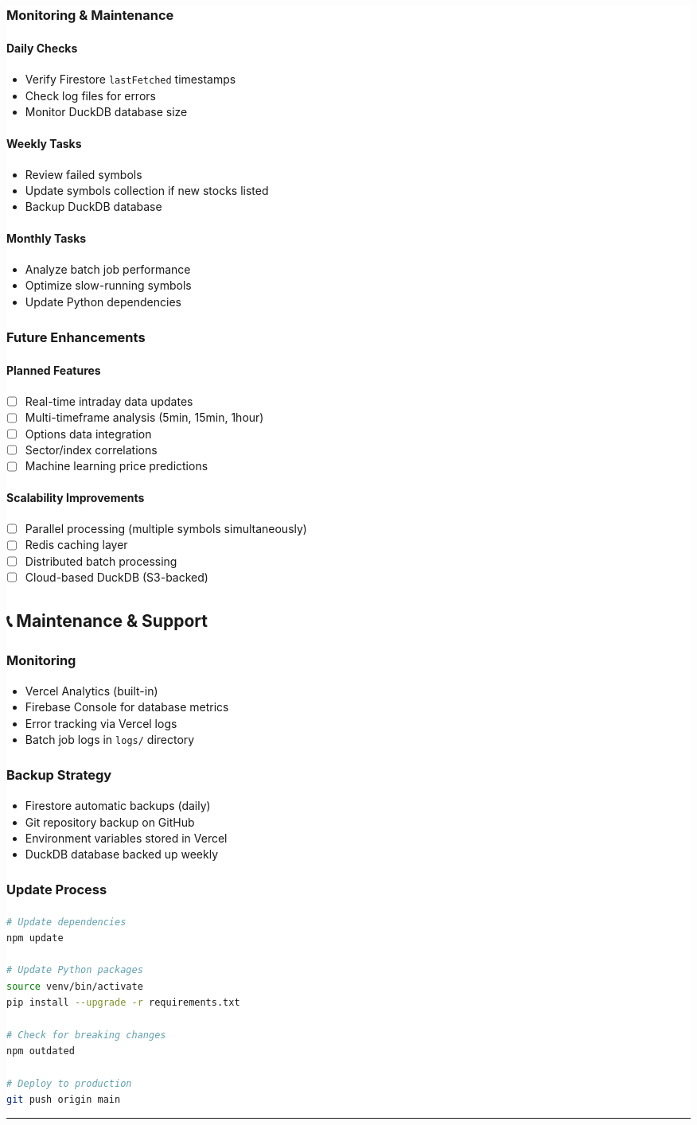 ### Monitoring & Maintenance

#### Daily Checks
- Verify Firestore `lastFetched` timestamps
- Check log files for errors
- Monitor DuckDB database size

#### Weekly Tasks
- Review failed symbols
- Update symbols collection if new stocks listed
- Backup DuckDB database

#### Monthly Tasks
- Analyze batch job performance
- Optimize slow-running symbols
- Update Python dependencies

### Future Enhancements

#### Planned Features
- [ ] Real-time intraday data updates
- [ ] Multi-timeframe analysis (5min, 15min, 1hour)
- [ ] Options data integration
- [ ] Sector/index correlations
- [ ] Machine learning price predictions

#### Scalability Improvements
- [ ] Parallel processing (multiple symbols simultaneously)
- [ ] Redis caching layer
- [ ] Distributed batch processing
- [ ] Cloud-based DuckDB (S3-backed)

## 📞 Maintenance & Support

### Monitoring
- Vercel Analytics (built-in)
- Firebase Console for database metrics
- Error tracking via Vercel logs
- Batch job logs in `logs/` directory

### Backup Strategy
- Firestore automatic backups (daily)
- Git repository backup on GitHub
- Environment variables stored in Vercel
- DuckDB database backed up weekly

### Update Process
```bash
# Update dependencies
npm update

# Update Python packages
source venv/bin/activate
pip install --upgrade -r requirements.txt

# Check for breaking changes
npm outdated

# Deploy to production
git push origin main
```

---